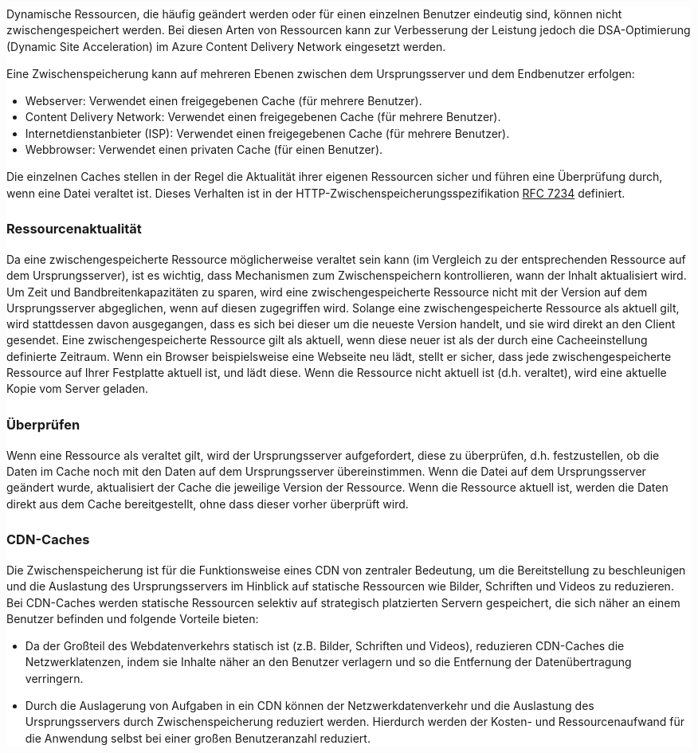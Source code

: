 Dynamische Ressourcen, die häufig geändert werden oder für einen einzelnen Benutzer eindeutig sind, können nicht zwischengespeichert werden. Bei diesen Arten von Ressourcen kann zur Verbesserung der Leistung jedoch die DSA-Optimierung (Dynamic Site Acceleration) im Azure Content Delivery Network eingesetzt werden.

Eine Zwischenspeicherung kann auf mehreren Ebenen zwischen dem Ursprungsserver und dem Endbenutzer erfolgen:

- Webserver: Verwendet einen freigegebenen Cache (für mehrere Benutzer).
- Content Delivery Network: Verwendet einen freigegebenen Cache (für mehrere Benutzer).
- Internetdienstanbieter (ISP): Verwendet einen freigegebenen Cache (für mehrere Benutzer).
- Webbrowser: Verwendet einen privaten Cache (für einen Benutzer).

Die einzelnen Caches stellen in der Regel die Aktualität ihrer eigenen Ressourcen sicher und führen eine Überprüfung durch, wenn eine Datei veraltet ist. Dieses Verhalten ist in der HTTP-Zwischenspeicherungsspezifikation [RFC 7234](https://tools.ietf.org/html/rfc7234) definiert.

### <a name="resource-freshness"></a>Ressourcenaktualität

Da eine zwischengespeicherte Ressource möglicherweise veraltet sein kann (im Vergleich zu der entsprechenden Ressource auf dem Ursprungsserver), ist es wichtig, dass Mechanismen zum Zwischenspeichern kontrollieren, wann der Inhalt aktualisiert wird. Um Zeit und Bandbreitenkapazitäten zu sparen, wird eine zwischengespeicherte Ressource nicht mit der Version auf dem Ursprungsserver abgeglichen, wenn auf diesen zugegriffen wird. Solange eine zwischengespeicherte Ressource als aktuell gilt, wird stattdessen davon ausgegangen, dass es sich bei dieser um die neueste Version handelt, und sie wird direkt an den Client gesendet. Eine zwischengespeicherte Ressource gilt als aktuell, wenn diese neuer ist als der durch eine Cacheeinstellung definierte Zeitraum. Wenn ein Browser beispielsweise eine Webseite neu lädt, stellt er sicher, dass jede zwischengespeicherte Ressource auf Ihrer Festplatte aktuell ist, und lädt diese. Wenn die Ressource nicht aktuell ist (d.h. veraltet), wird eine aktuelle Kopie vom Server geladen.

### <a name="validation"></a>Überprüfen

Wenn eine Ressource als veraltet gilt, wird der Ursprungsserver aufgefordert, diese zu überprüfen, d.h. festzustellen, ob die Daten im Cache noch mit den Daten auf dem Ursprungsserver übereinstimmen. Wenn die Datei auf dem Ursprungsserver geändert wurde, aktualisiert der Cache die jeweilige Version der Ressource. Wenn die Ressource aktuell ist, werden die Daten direkt aus dem Cache bereitgestellt, ohne dass dieser vorher überprüft wird.

### <a name="cdn-caching"></a>CDN-Caches

Die Zwischenspeicherung ist für die Funktionsweise eines CDN von zentraler Bedeutung, um die Bereitstellung zu beschleunigen und die Auslastung des Ursprungsservers im Hinblick auf statische Ressourcen wie Bilder, Schriften und Videos zu reduzieren. Bei CDN-Caches werden statische Ressourcen selektiv auf strategisch platzierten Servern gespeichert, die sich näher an einem Benutzer befinden und folgende Vorteile bieten:

- Da der Großteil des Webdatenverkehrs statisch ist (z.B. Bilder, Schriften und Videos), reduzieren CDN-Caches die Netzwerklatenzen, indem sie Inhalte näher an den Benutzer verlagern und so die Entfernung der Datenübertragung verringern.

- Durch die Auslagerung von Aufgaben in ein CDN können der Netzwerkdatenverkehr und die Auslastung des Ursprungsservers durch Zwischenspeicherung reduziert werden. Hierdurch werden der Kosten- und Ressourcenaufwand für die Anwendung selbst bei einer großen Benutzeranzahl reduziert.
